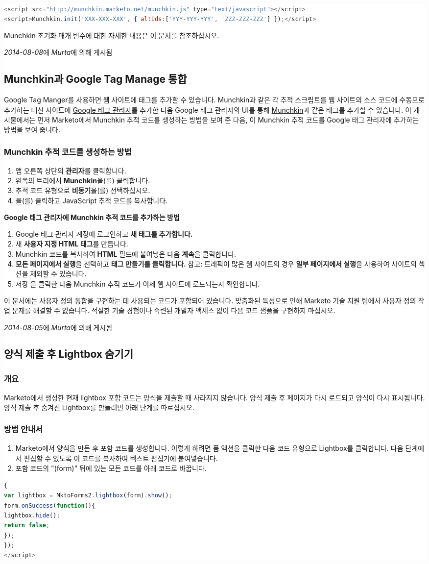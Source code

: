```javascript
<script src="http://munchkin.marketo.net/munchkin.js" type="text/javascript"></script>
<script>Munchkin.init('XXX-XXX-XXX', { altIds:['YYY-YYY-YYY', 'ZZZ-ZZZ-ZZZ'] });</script>
```

Munchkin 초기화 매개 변수에 대한 자세한 내용은 [이 문서](/help/javascript-api/configuration.md)를 참조하십시오.

_2014-08-08_&#x200B;에 _Murta_&#x200B;에 의해 게시됨

## Munchkin과 Google Tag Manage 통합

Google Tag Manger를 사용하면 웹 사이트에 태그를 추가할 수 있습니다. Munchkin과 같은 각 추적 스크립트를 웹 사이트의 소스 코드에 수동으로 추가하는 대신 사이트에 [Google 태그 관리자](https://marketingplatform.google.com/about/tag-manager/)를 추가한 다음 Google 태그 관리자의 UI를 통해 [Munchkin](/help/javascript-api/lead-tracking.md)과 같은 태그를 추가할 수 있습니다. 이 게시물에서는 먼저 Marketo에서 Munchkin 추적 코드를 생성하는 방법을 보여 준 다음, 이 Munchkin 추적 코드를 Google 태그 관리자에 추가하는 방법을 보여 줍니다.

### Munchkin 추적 코드를 생성하는 방법

1. 앱 오른쪽 상단의 **관리자**&#x200B;를 클릭합니다.
1. 왼쪽의 트리에서 **Munchkin**&#x200B;을(를) 클릭합니다.
1. 추적 코드 유형으로 **비동기**&#x200B;을(를) 선택하십시오.
1. 을(를) 클릭하고 JavaScript 추적 코드를 복사합니다.

**Google 태그 관리자에 Munchkin 추적 코드를 추가하는 방법**

1. Google 태그 관리자 계정에 로그인하고 **새 태그를 추가합니다.**
1. 새 **사용자 지정 HTML 태그**&#x200B;를 만듭니다.
1. Munchkin 코드를 복사하여 **HTML** 필드에 붙여넣은 다음 **계속**&#x200B;을 클릭합니다.
1. **모든 페이지에서 실행**&#x200B;을 선택하고 **태그 만들기를 클릭합니다.** 참고: 트래픽이 많은 웹 사이트의 경우 **일부 페이지에서 실행**&#x200B;을 사용하여 사이트의 섹션을 제외할 수 있습니다.
1. 저장 을 클릭한 다음 Munchkin 추적 코드가 이제 웹 사이트에 로드되는지 확인합니다.

이 문서에는 사용자 정의 통합을 구현하는 데 사용되는 코드가 포함되어 있습니다. 맞춤화된 특성으로 인해 Marketo 기술 지원 팀에서 사용자 정의 작업 문제를 해결할 수 없습니다. 적절한 기술 경험이나 숙련된 개발자 액세스 없이 다음 코드 샘플을 구현하지 마십시오.

_2014-08-05_&#x200B;에 _Murta_&#x200B;에 의해 게시됨

## 양식 제출 후 Lightbox 숨기기

### 개요

Marketo에서 생성한 현재 lightbox 포함 코드는 양식을 제출할 때 사라지지 않습니다. 양식 제출 후 페이지가 다시 로드되고 양식이 다시 표시됩니다. 양식 제출 후 숨겨진 Lightbox를 만들려면 아래 단계를 따르십시오.

### 방법 안내서

1. Marketo에서 양식을 만든 후 포함 코드를 생성합니다. 이렇게 하려면 폼 액션을 클릭한 다음 코드 유형으로 Lightbox를 클릭합니다. 다음 단계에서 편집할 수 있도록 이 코드를 복사하여 텍스트 편집기에 붙여넣습니다.
1. 포함 코드의 &quot;(form)&quot; 뒤에 있는 모든 코드를 아래 코드로 바꿉니다.

```javascript
{
var lightbox = MktoForms2.lightbox(form).show();
form.onSuccess(function(){
lightbox.hide();
return false;
});
});
</script>
```
